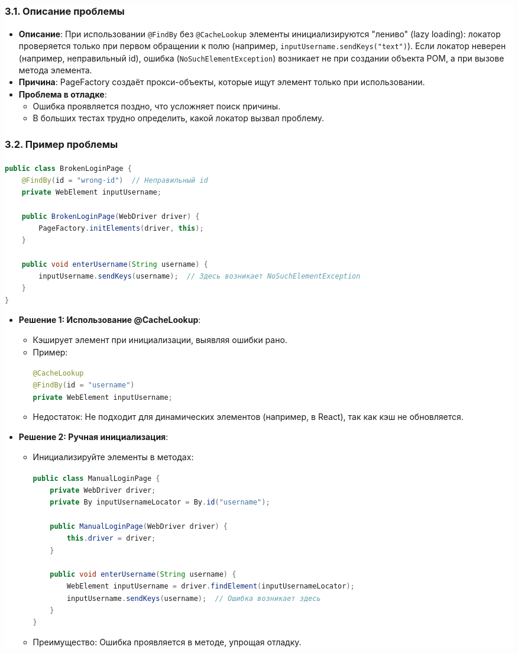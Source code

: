 ### 3.1. Описание проблемы
- **Описание**: При использовании `@FindBy` без `@CacheLookup` элементы инициализируются "лениво" (lazy loading): локатор проверяется только при первом обращении к полю (например, `inputUsername.sendKeys("text")`). Если локатор неверен (например, неправильный id), ошибка (`NoSuchElementException`) возникает не при создании объекта POM, а при вызове метода элемента.
- **Причина**: PageFactory создаёт прокси-объекты, которые ищут элемент только при использовании.
- **Проблема в отладке**:
    - Ошибка проявляется поздно, что усложняет поиск причины.
    - В больших тестах трудно определить, какой локатор вызвал проблему.

### 3.2. Пример проблемы
```java
public class BrokenLoginPage {
    @FindBy(id = "wrong-id")  // Неправильный id
    private WebElement inputUsername;

    public BrokenLoginPage(WebDriver driver) {
        PageFactory.initElements(driver, this);
    }

    public void enterUsername(String username) {
        inputUsername.sendKeys(username);  // Здесь возникает NoSuchElementException
    }
}
```
- **Решение 1: Использование @CacheLookup**:
    - Кэширует элемент при инициализации, выявляя ошибки рано.
    - Пример:
      ```java
      @CacheLookup
      @FindBy(id = "username")
      private WebElement inputUsername;
      ```
    - Недостаток: Не подходит для динамических элементов (например, в React), так как кэш не обновляется.

- **Решение 2: Ручная инициализация**:
    - Инициализируйте элементы в методах:
      ```java
      public class ManualLoginPage {
          private WebDriver driver;
          private By inputUsernameLocator = By.id("username");
  
          public ManualLoginPage(WebDriver driver) {
              this.driver = driver;
          }
  
          public void enterUsername(String username) {
              WebElement inputUsername = driver.findElement(inputUsernameLocator);
              inputUsername.sendKeys(username);  // Ошибка возникает здесь
          }
      }
      ```
    - Преимущество: Ошибка проявляется в методе, упрощая отладку.
